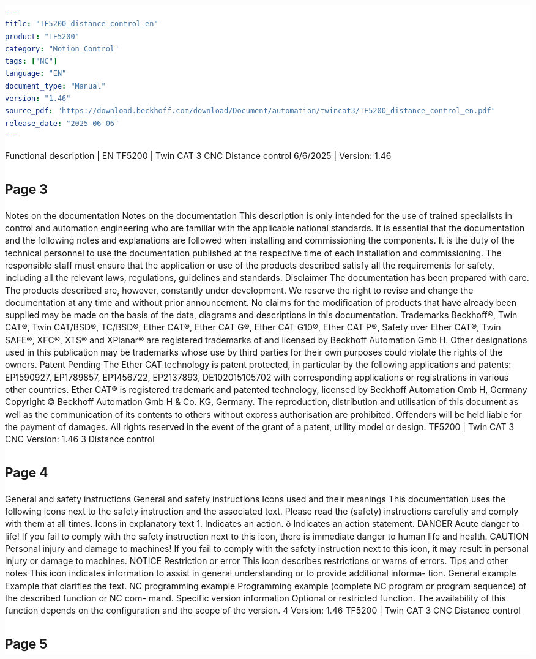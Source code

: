 ```yaml
---
title: "TF5200_distance_control_en"
product: "TF5200"
category: "Motion_Control"
tags: ["NC"]
language: "EN"
document_type: "Manual"
version: "1.46"
source_pdf: "https://download.beckhoff.com/download/Document/automation/twincat3/TF5200_distance_control_en.pdf"
release_date: "2025-06-06"
---
```

Functional description | EN TF5200 | Twin CAT 3 CNC Distance control 6/6/2025 | Version: 1.46
## Page 3

Notes on the documentation Notes on the documentation This description is only intended for the use of trained specialists in control and automation engineering who are familiar with the applicable national standards. It is essential that the documentation and the following notes and explanations are followed when installing and commissioning the components. It is the duty of the technical personnel to use the documentation published at the respective time of each installation and commissioning. The responsible staff must ensure that the application or use of the products described satisfy all the requirements for safety, including all the relevant laws, regulations, guidelines and standards. Disclaimer The documentation has been prepared with care. The products described are, however, constantly under development. We reserve the right to revise and change the documentation at any time and without prior announcement. No claims for the modification of products that have already been supplied may be made on the basis of the data, diagrams and descriptions in this documentation. Trademarks Beckhoff®, Twin CAT®, Twin CAT/BSD®, TC/BSD®, Ether CAT®, Ether CAT G®, Ether CAT G10®, Ether CAT P®, Safety over Ether CAT®, Twin SAFE®, XFC®, XTS® and XPlanar® are registered trademarks of and licensed by Beckhoff Automation Gmb H. Other designations used in this publication may be trademarks whose use by third parties for their own purposes could violate the rights of the owners. Patent Pending The Ether CAT technology is patent protected, in particular by the following applications and patents: EP1590927, EP1789857, EP1456722, EP2137893, DE102015105702 with corresponding applications or registrations in various other countries. Ether CAT® is registered trademark and patented technology, licensed by Beckhoff Automation Gmb H, Germany Copyright © Beckhoff Automation Gmb H & Co. KG, Germany. The reproduction, distribution and utilisation of this document as well as the communication of its contents to others without express authorisation are prohibited. Offenders will be held liable for the payment of damages. All rights reserved in the event of the grant of a patent, utility model or design. TF5200 | Twin CAT 3 CNC Version: 1.46 3 Distance control
## Page 4

General and safety instructions General and safety instructions Icons used and their meanings This documentation uses the following icons next to the safety instruction and the associated text. Please read the (safety) instructions carefully and comply with them at all times. Icons in explanatory text 1. Indicates an action. ð Indicates an action statement. DANGER Acute danger to life! If you fail to comply with the safety instruction next to this icon, there is immediate danger to human life and health. CAUTION Personal injury and damage to machines! If you fail to comply with the safety instruction next to this icon, it may result in personal injury or damage to machines. NOTICE Restriction or error This icon describes restrictions or warns of errors. Tips and other notes This icon indicates information to assist in general understanding or to provide additional informa- tion. General example Example that clarifies the text. NC programming example Programming example (complete NC program or program sequence) of the described function or NC com- mand. Specific version information Optional or restricted function. The availability of this function depends on the configuration and the scope of the version. 4 Version: 1.46 TF5200 | Twin CAT 3 CNC Distance control
## Page 5
